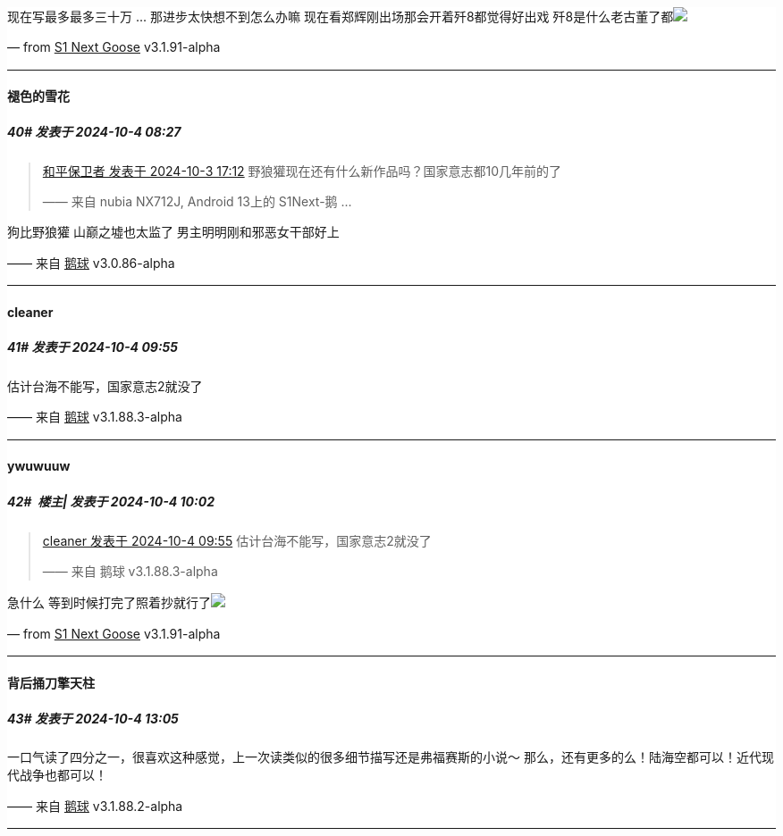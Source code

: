 现在写最多最多三十万 ...</blockquote>
那进步太快想不到怎么办嘛 现在看郑辉刚出场那会开着歼8都觉得好出戏 歼8是什么老古董了都<img src="https://static.saraba1st.com/image/smiley/face2017/015.png" referrerpolicy="no-referrer">

— from [S1 Next Goose](https://www.pgyer.com/xfPejhuq) v3.1.91-alpha

*****

####  褪色的雪花  
##### 40#       发表于 2024-10-4 08:27

<blockquote><a href="httphttps://bbs.saraba1st.com/2b/forum.php?mod=redirect&amp;goto=findpost&amp;pid=66367917&amp;ptid=2201870" target="_blank">和平保卫者 发表于 2024-10-3 17:12</a>
野狼獾现在还有什么新作品吗？国家意志都10几年前的了

—— 来自 nubia NX712J, Android 13上的 S1Next-鹅 ...</blockquote>
狗比野狼獾 山巅之墟也太监了 男主明明刚和邪恶女干部好上

—— 来自 [鹅球](https://www.pgyer.com/xfPejhuq) v3.0.86-alpha


*****

####  cleaner  
##### 41#       发表于 2024-10-4 09:55

估计台海不能写，国家意志2就没了

—— 来自 [鹅球](https://www.pgyer.com/xfPejhuq) v3.1.88.3-alpha


*****

####  ywuwuuw  
##### 42#         楼主| 发表于 2024-10-4 10:02

<blockquote><a href="httphttps://bbs.saraba1st.com/2b/forum.php?mod=redirect&amp;goto=findpost&amp;pid=66371889&amp;ptid=2201870" target="_blank">cleaner 发表于 2024-10-4 09:55</a>
估计台海不能写，国家意志2就没了

—— 来自 鹅球 v3.1.88.3-alpha</blockquote>
急什么 等到时候打完了照着抄就行了<img src="https://static.saraba1st.com/image/smiley/face2017/037.png" referrerpolicy="no-referrer">

— from [S1 Next Goose](https://www.pgyer.com/xfPejhuq) v3.1.91-alpha


*****

####  背后捅刀擎天柱  
##### 43#       发表于 2024-10-4 13:05

一口气读了四分之一，很喜欢这种感觉，上一次读类似的很多细节描写还是弗福赛斯的小说～
那么，还有更多的么！陆海空都可以！近代现代战争也都可以！

—— 来自 [鹅球](https://www.pgyer.com/xfPejhuq) v3.1.88.2-alpha


*****
